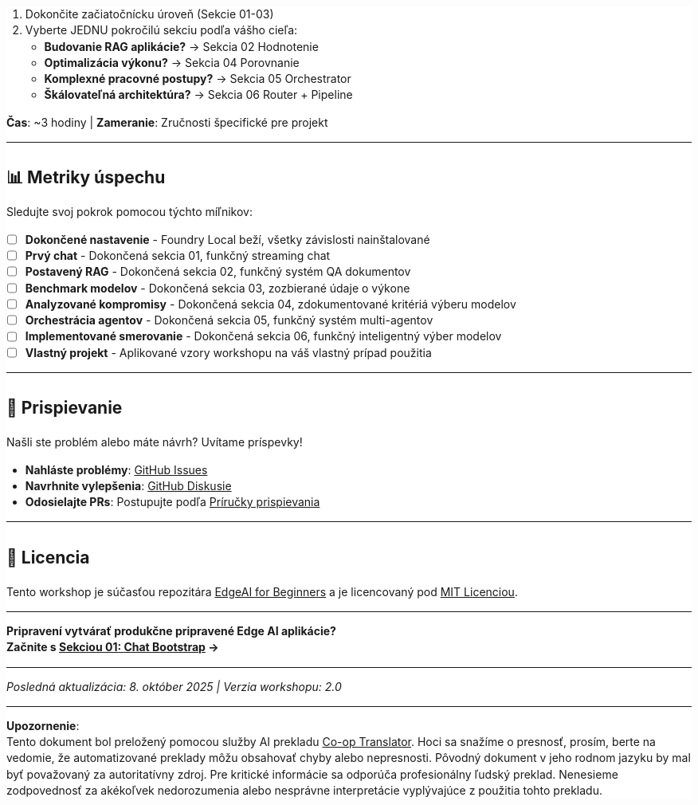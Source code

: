 1. Dokončite začiatočnícku úroveň (Sekcie 01-03)
2. Vyberte JEDNU pokročilú sekciu podľa vášho cieľa:
   - **Budovanie RAG aplikácie?** → Sekcia 02 Hodnotenie
   - **Optimalizácia výkonu?** → Sekcia 04 Porovnanie
   - **Komplexné pracovné postupy?** → Sekcia 05 Orchestrator
   - **Škálovateľná architektúra?** → Sekcia 06 Router + Pipeline

**Čas**: ~3 hodiny | **Zameranie**: Zručnosti špecifické pre projekt

---

## 📊 Metriky úspechu

Sledujte svoj pokrok pomocou týchto míľnikov:

- [ ] **Dokončené nastavenie** - Foundry Local beží, všetky závislosti nainštalované
- [ ] **Prvý chat** - Dokončená sekcia 01, funkčný streaming chat
- [ ] **Postavený RAG** - Dokončená sekcia 02, funkčný systém QA dokumentov
- [ ] **Benchmark modelov** - Dokončená sekcia 03, zozbierané údaje o výkone
- [ ] **Analyzované kompromisy** - Dokončená sekcia 04, zdokumentované kritériá výberu modelov
- [ ] **Orchestrácia agentov** - Dokončená sekcia 05, funkčný systém multi-agentov
- [ ] **Implementované smerovanie** - Dokončená sekcia 06, funkčný inteligentný výber modelov
- [ ] **Vlastný projekt** - Aplikované vzory workshopu na váš vlastný prípad použitia

---

## 🤝 Prispievanie

Našli ste problém alebo máte návrh? Uvítame príspevky!

- **Nahláste problémy**: [GitHub Issues](https://github.com/microsoft/edgeai-for-beginners/issues)
- **Navrhnite vylepšenia**: [GitHub Diskusie](https://github.com/microsoft/edgeai-for-beginners/discussions)
- **Odosielajte PRs**: Postupujte podľa [Príručky prispievania](../../AGENTS.md)

---

## 📄 Licencia

Tento workshop je súčasťou repozitára [EdgeAI for Beginners](https://github.com/microsoft/edgeai-for-beginners) a je licencovaný pod [MIT Licenciou](../../../../LICENSE).

---

**Pripravení vytvárať produkčne pripravené Edge AI aplikácie?**  
**Začnite s [Sekciou 01: Chat Bootstrap](./session01_chat_bootstrap.ipynb) →**

---

*Posledná aktualizácia: 8. október 2025 | Verzia workshopu: 2.0*

---

**Upozornenie**:  
Tento dokument bol preložený pomocou služby AI prekladu [Co-op Translator](https://github.com/Azure/co-op-translator). Hoci sa snažíme o presnosť, prosím, berte na vedomie, že automatizované preklady môžu obsahovať chyby alebo nepresnosti. Pôvodný dokument v jeho rodnom jazyku by mal byť považovaný za autoritatívny zdroj. Pre kritické informácie sa odporúča profesionálny ľudský preklad. Nenesieme zodpovednosť za akékoľvek nedorozumenia alebo nesprávne interpretácie vyplývajúce z použitia tohto prekladu.